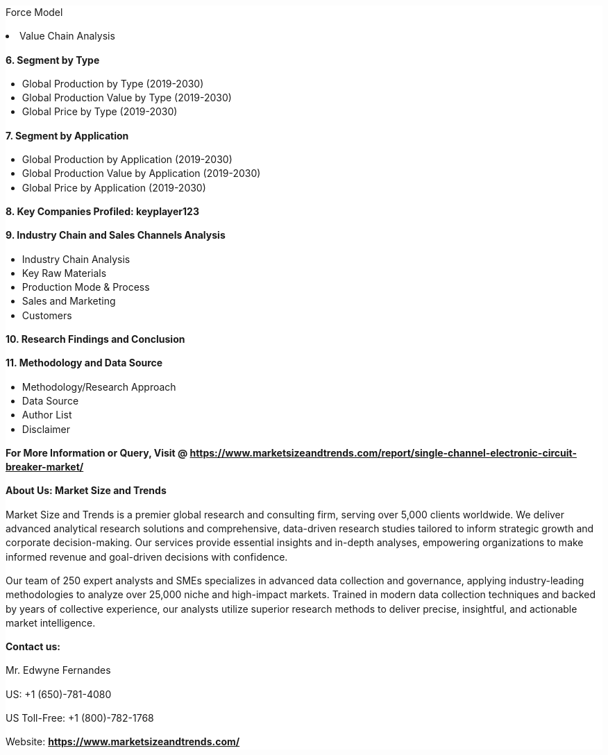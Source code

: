 Force Model</li><li>Value Chain Analysis&nbsp;</li></ul><p><strong>6. Segment by Type</strong></p><ul><li>Global Production by Type (2019-2030)</li><li>Global Production Value by Type (2019-2030)</li><li>Global Price by Type (2019-2030)</li></ul><p><strong>7. Segment by Application</strong></p><ul><li>Global Production by Application (2019-2030)</li><li>Global Production Value by Application (2019-2030)</li><li>Global Price by Application (2019-2030)</li></ul><p><strong>8. Key Companies Profiled: keyplayer123</strong></p><p><strong>9. Industry Chain and Sales Channels Analysis</strong></p><ul><li>Industry Chain Analysis</li><li>Key Raw Materials</li><li>Production Mode &amp; Process</li><li>Sales and Marketing</li><li>Customers</li></ul><p><strong>10. Research Findings and Conclusion</strong></p><p><strong>11. Methodology and Data Source</strong></p><ul><li>Methodology/Research Approach</li><li>Data Source</li><li>Author List</li><li>Disclaimer</li></ul></p><p><strong>For More Information or Query, Visit @ <a href="https://www.marketsizeandtrends.com/report/single-channel-electronic-circuit-breaker-market/">https://www.marketsizeandtrends.com/report/single-channel-electronic-circuit-breaker-market/</a></strong></p><p><strong>About Us: Market Size and Trends</strong></p><p>Market Size and Trends is a premier global research and consulting firm, serving over 5,000 clients worldwide. We deliver advanced analytical research solutions and comprehensive, data-driven research studies tailored to inform strategic growth and corporate decision-making. Our services provide essential insights and in-depth analyses, empowering organizations to make informed revenue and goal-driven decisions with confidence.</p><p>Our team of 250 expert analysts and SMEs specializes in advanced data collection and governance, applying industry-leading methodologies to analyze over 25,000 niche and high-impact markets. Trained in modern data collection techniques and backed by years of collective experience, our analysts utilize superior research methods to deliver precise, insightful, and actionable market intelligence.</p><p><strong>Contact us:</strong></p><p>Mr. Edwyne Fernandes</p><p>US: +1 (650)-781-4080</p><p>US Toll-Free: +1 (800)-782-1768</p><p>Website: <strong><a href="https://www.marketsizeandtrends.com/">https://www.marketsizeandtrends.com/</a></strong></p>
